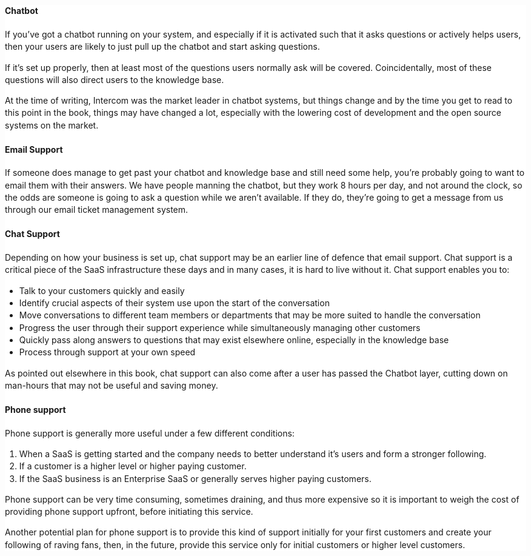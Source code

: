 #### Chatbot

If you’ve got a chatbot running on your system, and especially if it is activated such that it asks questions or actively helps users, then your users are likely to just pull up the chatbot and start asking questions.  


If it’s set up properly, then at least most of the questions users normally ask will be covered. Coincidentally, most of these questions will also direct users to the knowledge base.  


At the time of writing, Intercom was the market leader in chatbot systems, but things change and by the time you get to read to this point in the book, things may have changed a lot, especially with the lowering cost of development and the open source systems on the market.  


#### Email Support

If someone does manage to get past your chatbot and knowledge base and still need some help, you’re probably going to want to email them with their answers. We have people manning the chatbot, but they work 8 hours per day, and not around the clock, so the odds are someone is going to ask a question while we aren’t available. If they do, they’re going to get a message from us through our email ticket management system.

#### Chat Support

Depending on how your business is set up, chat support may be an earlier line of defence that email support. Chat support is a critical piece of the SaaS infrastructure these days and in many cases, it is hard to live without it. Chat support enables you to:  


* Talk to your customers quickly and easily
* Identify crucial aspects of their system use upon the start of the conversation
* Move conversations to different team members or departments that may be more suited to handle the conversation
* Progress the user through their support experience while simultaneously managing other customers
* Quickly pass along answers to questions that may exist elsewhere online, especially in the knowledge base
* Process through support at your own speed

As pointed out elsewhere in this book, chat support can also come after a user has passed the Chatbot layer, cutting down on man-hours that may not be useful and saving money.

#### Phone support

Phone support is generally more useful under a few different conditions:  


1. When a SaaS is getting started and the company needs to better understand it’s users and form a stronger following.
2. If a customer is a higher level or higher paying customer.
3. If the SaaS business is an Enterprise SaaS or generally serves higher paying customers.

Phone support can be very time consuming, sometimes draining, and thus more expensive so it is important to weigh the cost of providing phone support upfront, before initiating this service.  


Another potential plan for phone support is to provide this kind of support initially for your first customers and create your following of raving fans, then, in the future, provide this service only for initial customers or higher level customers.
